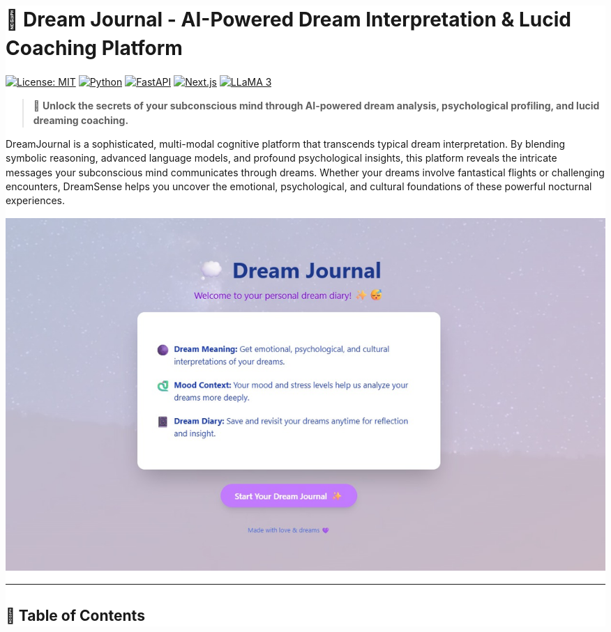 # 🌙 Dream Journal - AI-Powered Dream Interpretation & Lucid Coaching Platform

[![License: MIT](https://img.shields.io/badge/License-MIT-yellow.svg)](https://opensource.org/licenses/MIT)
[![Python](https://img.shields.io/badge/Python-3.8%2B-blue.svg)](https://python.org)
[![FastAPI](https://img.shields.io/badge/FastAPI-0.68%2B-009688.svg)](https://fastapi.tiangolo.com)
[![Next.js](https://img.shields.io/badge/Next.js-12%2B-black.svg)](https://nextjs.org)
[![LLaMA 3](https://img.shields.io/badge/LLaMA-3-red.svg)](https://llama.meta.com)

> 🔮 **Unlock the secrets of your subconscious mind through AI-powered dream analysis, psychological profiling, and lucid dreaming coaching.**

DreamJournal is a sophisticated, multi-modal cognitive platform that transcends typical dream interpretation. By blending symbolic reasoning, advanced language models, and profound psychological insights, this platform reveals the intricate messages your subconscious mind communicates through dreams. Whether your dreams involve fantastical flights or challenging encounters, DreamSense helps you uncover the emotional, psychological, and cultural foundations of these powerful nocturnal experiences.

![DreamJournal Demo](samples/sample.jpg)

---

## 📖 Table of Contents
